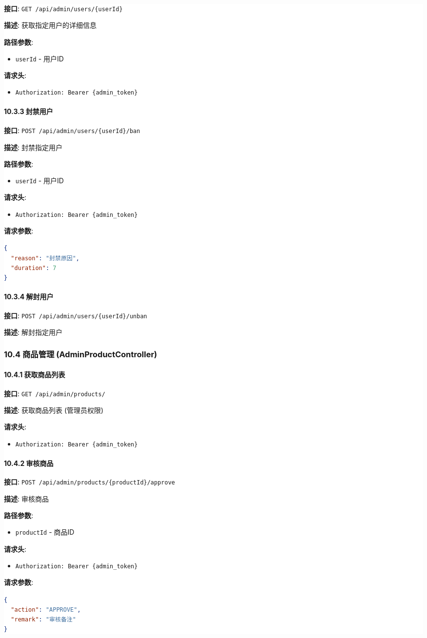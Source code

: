 **接口**: `GET /api/admin/users/{userId}`

**描述**: 获取指定用户的详细信息

**路径参数**:
- `userId` - 用户ID

**请求头**:
- `Authorization: Bearer {admin_token}`

#### 10.3.3 封禁用户

**接口**: `POST /api/admin/users/{userId}/ban`

**描述**: 封禁指定用户

**路径参数**:
- `userId` - 用户ID

**请求头**:
- `Authorization: Bearer {admin_token}`

**请求参数**:
```json
{
  "reason": "封禁原因",
  "duration": 7
}
```

#### 10.3.4 解封用户

**接口**: `POST /api/admin/users/{userId}/unban`

**描述**: 解封指定用户

### 10.4 商品管理 (AdminProductController)

#### 10.4.1 获取商品列表

**接口**: `GET /api/admin/products/`

**描述**: 获取商品列表 (管理员权限)

**请求头**:
- `Authorization: Bearer {admin_token}`

#### 10.4.2 审核商品

**接口**: `POST /api/admin/products/{productId}/approve`

**描述**: 审核商品

**路径参数**:
- `productId` - 商品ID

**请求头**:
- `Authorization: Bearer {admin_token}`

**请求参数**:
```json
{
  "action": "APPROVE",
  "remark": "审核备注"
}
```
